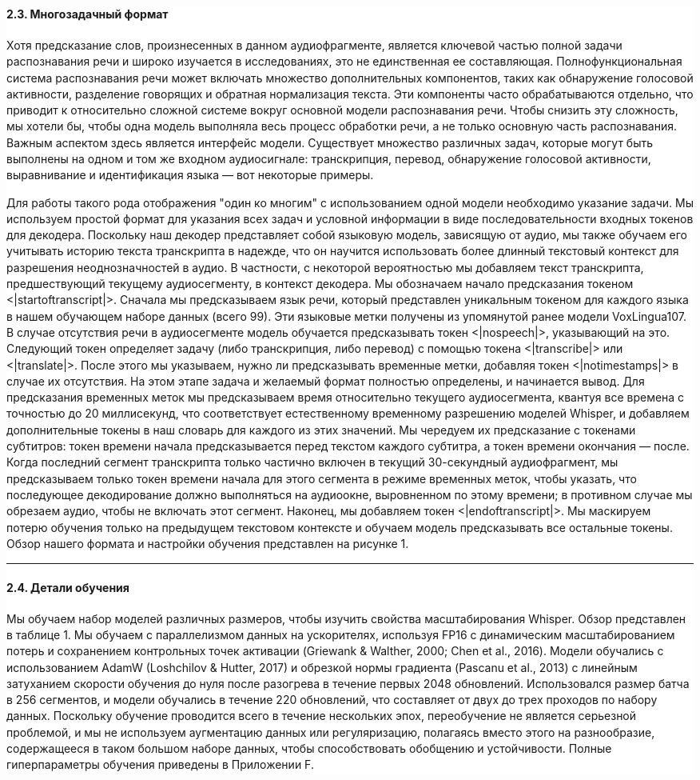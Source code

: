 #### 2.3. Многозадачный формат

Хотя предсказание слов, произнесенных в данном аудиофрагменте, является ключевой частью полной задачи распознавания речи и широко изучается в исследованиях, это не единственная ее составляющая. Полнофункциональная система распознавания речи может включать множество дополнительных компонентов, таких как обнаружение голосовой активности, разделение говорящих и обратная нормализация текста. Эти компоненты часто обрабатываются отдельно, что приводит к относительно сложной системе вокруг основной модели распознавания речи. Чтобы снизить эту сложность, мы хотели бы, чтобы одна модель выполняла весь процесс обработки речи, а не только основную часть распознавания. Важным аспектом здесь является интерфейс модели. Существует множество различных задач, которые могут быть выполнены на одном и том же входном аудиосигнале: транскрипция, перевод, обнаружение голосовой активности, выравнивание и идентификация языка — вот некоторые примеры.

Для работы такого рода отображения "один ко многим" с использованием одной модели необходимо указание задачи. Мы используем простой формат для указания всех задач и условной информации в виде последовательности входных токенов для декодера. Поскольку наш декодер представляет собой языковую модель, зависящую от аудио, мы также обучаем его учитывать историю текста транскрипта в надежде, что он научится использовать более длинный текстовый контекст для разрешения неоднозначностей в аудио. В частности, с некоторой вероятностью мы добавляем текст транскрипта, предшествующий текущему аудиосегменту, в контекст декодера. Мы обозначаем начало предсказания токеном <|startoftranscript|>. Сначала мы предсказываем язык речи, который представлен уникальным токеном для каждого языка в нашем обучающем наборе данных (всего 99). Эти языковые метки получены из упомянутой ранее модели VoxLingua107. В случае отсутствия речи в аудиосегменте модель обучается предсказывать токен <|nospeech|>, указывающий на это. Следующий токен определяет задачу (либо транскрипция, либо перевод) с помощью токена <|transcribe|> или <|translate|>. После этого мы указываем, нужно ли предсказывать временные метки, добавляя токен <|notimestamps|> в случае их отсутствия. На этом этапе задача и желаемый формат полностью определены, и начинается вывод. Для предсказания временных меток мы предсказываем время относительно текущего аудиосегмента, квантуя все времена с точностью до 20 миллисекунд, что соответствует естественному временному разрешению моделей Whisper, и добавляем дополнительные токены в наш словарь для каждого из этих значений. Мы чередуем их предсказание с токенами субтитров: токен времени начала предсказывается перед текстом каждого субтитра, а токен времени окончания — после. Когда последний сегмент транскрипта только частично включен в текущий 30-секундный аудиофрагмент, мы предсказываем только токен времени начала для этого сегмента в режиме временных меток, чтобы указать, что последующее декодирование должно выполняться на аудиоокне, выровненном по этому времени; в противном случае мы обрезаем аудио, чтобы не включать этот сегмент. Наконец, мы добавляем токен <|endoftranscript|>. Мы маскируем потерю обучения только на предыдущем текстовом контексте и обучаем модель предсказывать все остальные токены. Обзор нашего формата и настройки обучения представлен на рисунке 1.

---

#### 2.4. Детали обучения

Мы обучаем набор моделей различных размеров, чтобы изучить свойства масштабирования Whisper. Обзор представлен в таблице 1. Мы обучаем с параллелизмом данных на ускорителях, используя FP16 с динамическим масштабированием потерь и сохранением контрольных точек активации (Griewank & Walther, 2000; Chen et al., 2016). Модели обучались с использованием AdamW (Loshchilov & Hutter, 2017) и обрезкой нормы градиента (Pascanu et al., 2013) с линейным затуханием скорости обучения до нуля после разогрева в течение первых 2048 обновлений. Использовался размер батча в 256 сегментов, и модели обучались в течение 220 обновлений, что составляет от двух до трех проходов по набору данных. Поскольку обучение проводится всего в течение нескольких эпох, переобучение не является серьезной проблемой, и мы не используем аугментацию данных или регуляризацию, полагаясь вместо этого на разнообразие, содержащееся в таком большом наборе данных, чтобы способствовать обобщению и устойчивости. Полные гиперпараметры обучения приведены в Приложении F.